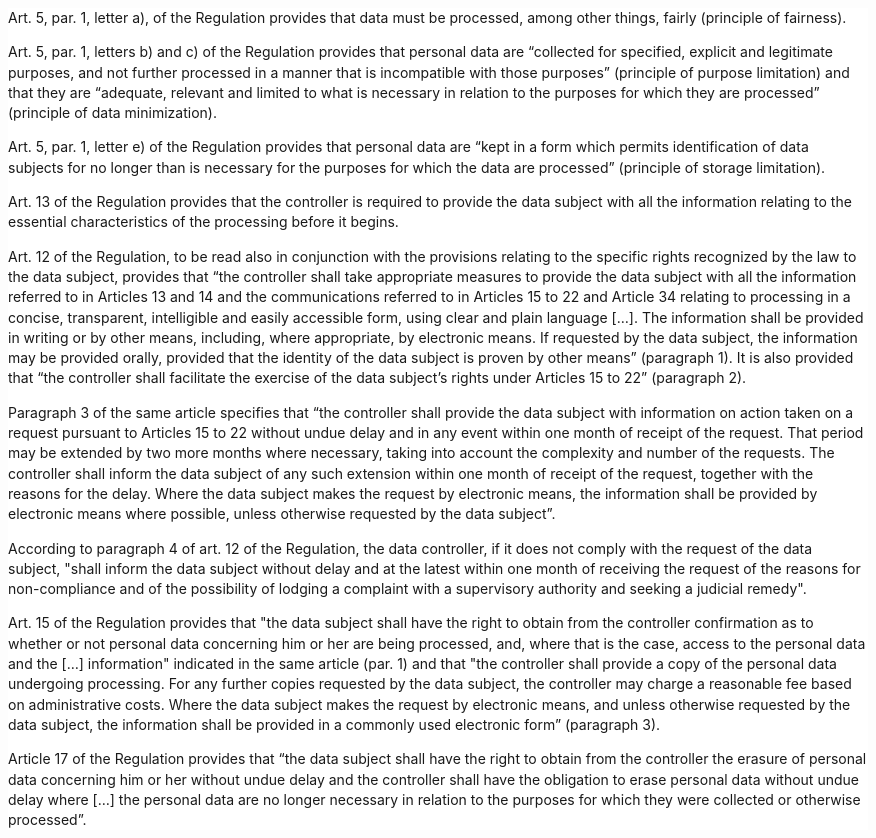Art. 5, par. 1, letter a), of the Regulation provides that data must be processed, among other things, fairly (principle of fairness).

Art. 5, par. 1, letters b) and c) of the Regulation provides that personal data are “collected for specified, explicit and legitimate purposes, and not further processed in a manner that is incompatible with those purposes” (principle of purpose limitation) and that they are “adequate, relevant and limited to what is necessary in relation to the purposes for which they are processed” (principle of data minimization).

Art. 5, par. 1, letter e) of the Regulation provides that personal data are “kept in a form which permits identification of data subjects for no longer than is necessary for the purposes for which the data are processed” (principle of storage limitation).

Art. 13 of the Regulation provides that the controller is required to provide the data subject with all the information relating to the essential characteristics of the processing before it begins.

Art. 12 of the Regulation, to be read also in conjunction with the provisions relating to the specific rights recognized by the law to the data subject, provides that “the controller shall take appropriate measures to provide the data subject with all the information referred to in Articles 13 and 14 and the communications referred to in Articles 15 to 22 and Article 34 relating to processing in a concise, transparent, intelligible and easily accessible form, using clear and plain language \[…\]. The information shall be provided in writing or by other means, including, where appropriate, by electronic means. If requested by the data subject, the information may be provided orally, provided that the identity of the data subject is proven by other means” (paragraph 1). It is also provided that “the controller shall facilitate the exercise of the data subject’s rights under Articles 15 to 22” (paragraph 2).

Paragraph 3 of the same article specifies that “the controller shall provide the data subject with information on action taken on a request pursuant to Articles 15 to 22 without undue delay and in any event within one month of receipt of the request. That period may be extended by two more months where necessary, taking into account the complexity and number of the requests. The controller shall inform the data subject of any such extension within one month of receipt of the request, together with the reasons for the delay. Where the data subject makes the request by electronic means, the information shall be provided by electronic means where possible, unless otherwise requested by the data subject”.

According to paragraph 4 of art. 12 of the Regulation, the data controller, if it does not comply with the request of the data subject, "shall inform the data subject without delay and at the latest within one month of receiving the request of the reasons for non-compliance and of the possibility of lodging a complaint with a supervisory authority and seeking a judicial remedy".

Art. 15 of the Regulation provides that "the data subject shall have the right to obtain from the controller confirmation as to whether or not personal data concerning him or her are being processed, and, where that is the case, access to the personal data and the \[…\] information" indicated in the same article (par. 1) and that "the controller shall provide a copy of the personal data undergoing processing. For any further copies requested by the data subject, the controller may charge a reasonable fee based on administrative costs. Where the data subject makes the request by electronic means, and unless otherwise requested by the data subject, the information shall be provided in a commonly used electronic form” (paragraph 3).

Article 17 of the Regulation provides that “the data subject shall have the right to obtain from the controller the erasure of personal data concerning him or her without undue delay and the controller shall have the obligation to erase personal data without undue delay where \[…\] the personal data are no longer necessary in relation to the purposes for which they were collected or otherwise processed”.
